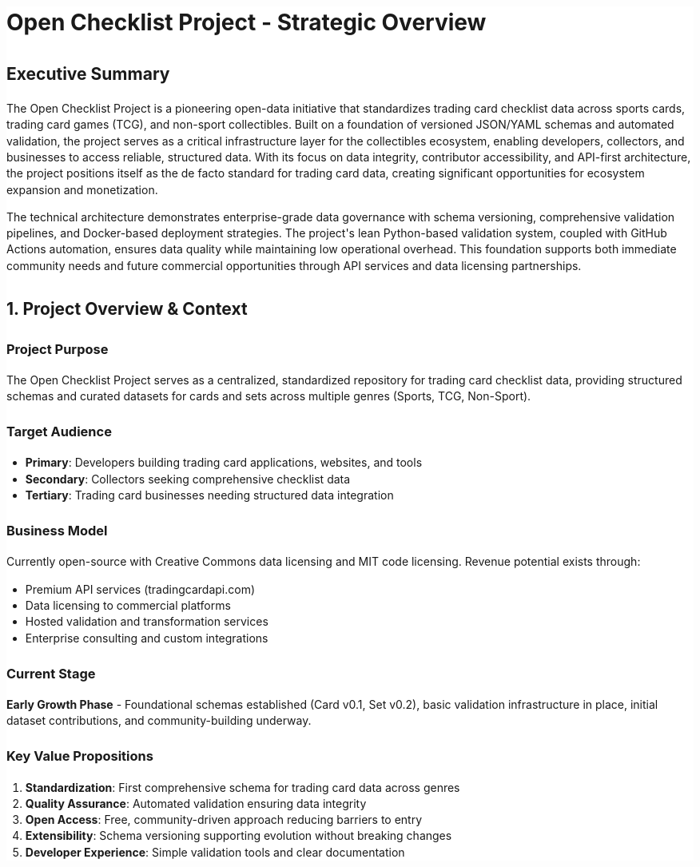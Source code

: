 # Open Checklist Project - Strategic Overview

## Executive Summary

The Open Checklist Project is a pioneering open-data initiative that standardizes trading card checklist data across sports cards, trading card games (TCG), and non-sport collectibles. Built on a foundation of versioned JSON/YAML schemas and automated validation, the project serves as a critical infrastructure layer for the collectibles ecosystem, enabling developers, collectors, and businesses to access reliable, structured data. With its focus on data integrity, contributor accessibility, and API-first architecture, the project positions itself as the de facto standard for trading card data, creating significant opportunities for ecosystem expansion and monetization.

The technical architecture demonstrates enterprise-grade data governance with schema versioning, comprehensive validation pipelines, and Docker-based deployment strategies. The project's lean Python-based validation system, coupled with GitHub Actions automation, ensures data quality while maintaining low operational overhead. This foundation supports both immediate community needs and future commercial opportunities through API services and data licensing partnerships.

## 1. Project Overview & Context

### Project Purpose
The Open Checklist Project serves as a centralized, standardized repository for trading card checklist data, providing structured schemas and curated datasets for cards and sets across multiple genres (Sports, TCG, Non-Sport).

### Target Audience
- **Primary**: Developers building trading card applications, websites, and tools
- **Secondary**: Collectors seeking comprehensive checklist data
- **Tertiary**: Trading card businesses needing structured data integration

### Business Model
Currently open-source with Creative Commons data licensing and MIT code licensing. Revenue potential exists through:
- Premium API services (tradingcardapi.com)
- Data licensing to commercial platforms
- Hosted validation and transformation services
- Enterprise consulting and custom integrations

### Current Stage
**Early Growth Phase** - Foundational schemas established (Card v0.1, Set v0.2), basic validation infrastructure in place, initial dataset contributions, and community-building underway.

### Key Value Propositions
1. **Standardization**: First comprehensive schema for trading card data across genres
2. **Quality Assurance**: Automated validation ensuring data integrity
3. **Open Access**: Free, community-driven approach reducing barriers to entry
4. **Extensibility**: Schema versioning supporting evolution without breaking changes
5. **Developer Experience**: Simple validation tools and clear documentation
